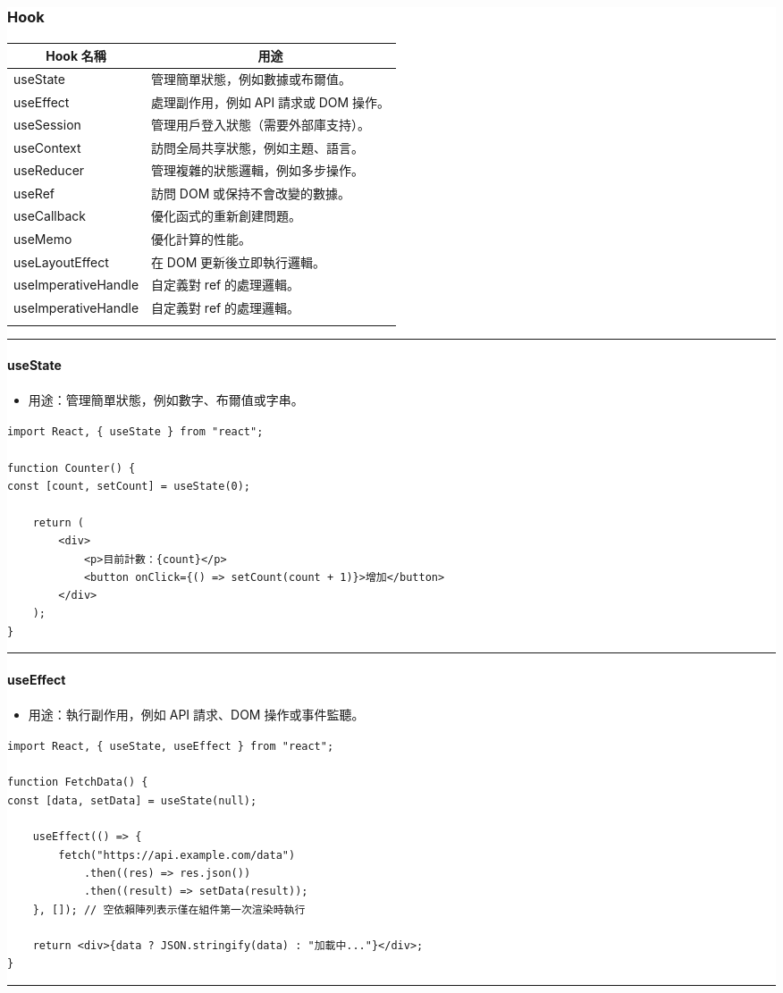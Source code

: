### Hook

| Hook 名稱               | 用途                       |
|-----------------------|--------------------------| 
| useState              | 管理簡單狀態，例如數據或布爾值。         |
| useEffect             | 處理副作用，例如 API 請求或 DOM 操作。 |
| useSession            | 管理用戶登入狀態（需要外部庫支持）。       |
| useContext            | 訪問全局共享狀態，例如主題、語言。        |
| useReducer            | 管理複雜的狀態邏輯，例如多步操作。        |
| useRef                | 訪問 DOM 或保持不會改變的數據。       |
| useCallback           | 優化函式的重新創建問題。             |
| useMemo               | 優化計算的性能。                 |
| useLayoutEffect       | 在 DOM 更新後立即執行邏輯。         |
| useImperativeHandle   | 自定義對 ref 的處理邏輯。          |
| useImperativeHandle   | 自定義對 ref 的處理邏輯。          |
|                       |                          |

---
#### useState
- 用途：管理簡單狀態，例如數字、布爾值或字串。
```
import React, { useState } from "react";

function Counter() {
const [count, setCount] = useState(0);

    return (
        <div>
            <p>目前計數：{count}</p>
            <button onClick={() => setCount(count + 1)}>增加</button>
        </div>
    );
}
```

---
#### useEffect
- 用途：執行副作用，例如 API 請求、DOM 操作或事件監聽。
```
import React, { useState, useEffect } from "react";

function FetchData() {
const [data, setData] = useState(null);

    useEffect(() => {
        fetch("https://api.example.com/data")
            .then((res) => res.json())
            .then((result) => setData(result));
    }, []); // 空依賴陣列表示僅在組件第一次渲染時執行

    return <div>{data ? JSON.stringify(data) : "加載中..."}</div>;
}
```

---